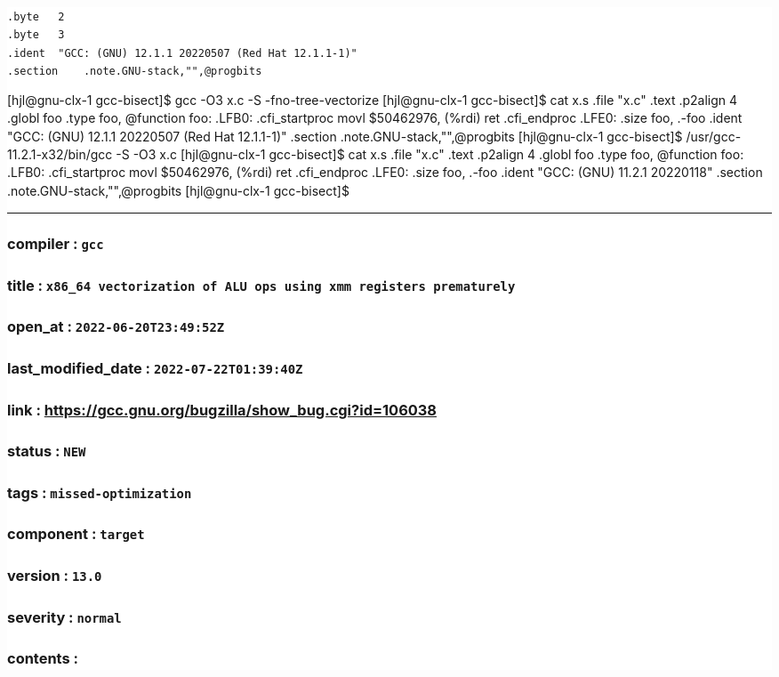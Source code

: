 	.byte	2
	.byte	3
	.ident	"GCC: (GNU) 12.1.1 20220507 (Red Hat 12.1.1-1)"
	.section	.note.GNU-stack,"",@progbits
[hjl@gnu-clx-1 gcc-bisect]$ gcc -O3 x.c -S -fno-tree-vectorize
[hjl@gnu-clx-1 gcc-bisect]$ cat x.s
	.file	"x.c"
	.text
	.p2align 4
	.globl	foo
	.type	foo, @function
foo:
.LFB0:
	.cfi_startproc
	movl	$50462976, (%rdi)
	ret
	.cfi_endproc
.LFE0:
	.size	foo, .-foo
	.ident	"GCC: (GNU) 12.1.1 20220507 (Red Hat 12.1.1-1)"
	.section	.note.GNU-stack,"",@progbits
[hjl@gnu-clx-1 gcc-bisect]$ /usr/gcc-11.2.1-x32/bin/gcc -S -O3 x.c 
[hjl@gnu-clx-1 gcc-bisect]$ cat x.s
	.file	"x.c"
	.text
	.p2align 4
	.globl	foo
	.type	foo, @function
foo:
.LFB0:
	.cfi_startproc
	movl	$50462976, (%rdi)
	ret
	.cfi_endproc
.LFE0:
	.size	foo, .-foo
	.ident	"GCC: (GNU) 11.2.1 20220118"
	.section	.note.GNU-stack,"",@progbits
[hjl@gnu-clx-1 gcc-bisect]$


---


### compiler : `gcc`
### title : `x86_64 vectorization of ALU ops using xmm registers prematurely`
### open_at : `2022-06-20T23:49:52Z`
### last_modified_date : `2022-07-22T01:39:40Z`
### link : https://gcc.gnu.org/bugzilla/show_bug.cgi?id=106038
### status : `NEW`
### tags : `missed-optimization`
### component : `target`
### version : `13.0`
### severity : `normal`
### contents :